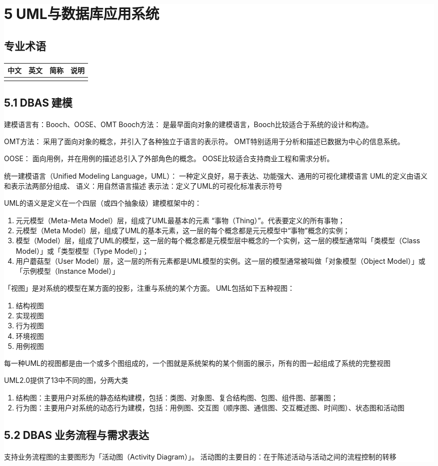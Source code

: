 # 5 UML与数据库应用系统

## 专业术语

| 中文 | 英文 | 简称 | 说明 |
| --- | --- | --- | --- |
|  |  |  |  |

## 5.1 DBAS 建模

建模语言有：Booch、OOSE、OMT
Booch方法：
是最早面向对象的建模语言，Booch比较适合于系统的设计和构造。

OMT方法：
采用了面向对象的概念，并引入了各种独立于语言的表示符。
OMT特别适用于分析和描述已数据为中心的信息系统。

OOSE：
面向用例，并在用例的描述总引入了外部角色的概念。
OOSE比较适合支持商业工程和需求分析。

统一建模语言（Unified Modeling Language，UML）：
一种定义良好，易于表达、功能强大、通用的可视化建模语言
UML的定义由语义和表示法两部分组成、
语义：用自然语言描述
表示法：定义了UML的可视化标准表示符号

UML的语义是定义在一个四层（或四个抽象级）建模框架中的：
1. 元元模型（Meta-Meta Model）层，组成了UML最基本的元素 “事物（Thing）”。代表要定义的所有事物；
2. 元模型（Meta Model）层，组成了UML的基本元素，这一层的每个概念都是元元模型中“事物”概念的实例；
3. 模型（Model）层，组成了UML的模型，这一层的每个概念都是元模型层中概念的一个实例，这一层的模型通常叫「类模型（Class Model）」或「类型模型（Type Model）」；
4. 用户蘑菇型（User Model）层，这一层的所有元素都是UML模型的实例。这一层的模型通常被叫做「对象模型（Object Model）」或「示例模型（Instance Model）」

「视图」是对系统的模型在某方面的投影，注重与系统的某个方面。
UML包括如下五种视图：
1. 结构视图
2. 实现视图
3. 行为视图
4. 环境视图
5. 用例视图

每一种UML的视图都是由一个或多个图组成的，一个图就是系统架构的某个侧面的展示，所有的图一起组成了系统的完整视图

UML2.0提供了13中不同的图，分两大类
1. 结构图：主要用户对系统的静态结构建模，包括：类图、对象图、复合结构图、包图、组件图、部署图；
2. 行为图：主要用户对系统的动态行为建模，包括：用例图、交互图（顺序图、通信图、交互概述图、时间图）、状态图和活动图

## 5.2 DBAS 业务流程与需求表达

支持业务流程图的主要图形为「活动图（Activity Diagram）」。
活动图的主要目的：在于陈述活动与活动之间的流程控制的转移
